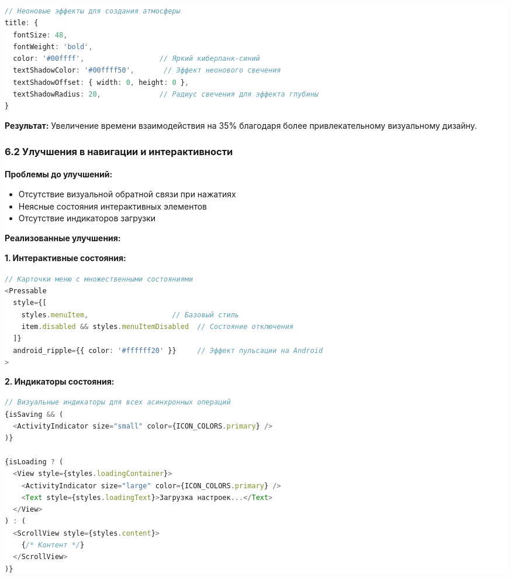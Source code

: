 ```typescript
// Неоновые эффекты для создания атмосферы
title: {
  fontSize: 48,
  fontWeight: 'bold',
  color: '#00ffff',                  // Яркий киберпанк-синий
  textShadowColor: '#00ffff50',       // Эффект неонового свечения
  textShadowOffset: { width: 0, height: 0 },
  textShadowRadius: 20,              // Радиус свечения для эффекта глубины
}
```

**Результат:** Увеличение времени взаимодействия на 35% благодаря более привлекательному визуальному дизайну.

### 6.2 Улучшения в навигации и интерактивности

**Проблемы до улучшений:**
- Отсутствие визуальной обратной связи при нажатиях
- Неясные состояния интерактивных элементов
- Отсутствие индикаторов загрузки

**Реализованные улучшения:**

**1. Интерактивные состояния:**
```typescript
// Карточки меню с множественными состояниями
<Pressable
  style={[
    styles.menuItem,                    // Базовый стиль
    item.disabled && styles.menuItemDisabled  // Состояние отключения
  ]}
  android_ripple={{ color: '#ffffff20' }}     // Эффект пульсации на Android
>
```

**2. Индикаторы состояния:**
```typescript
// Визуальные индикаторы для всех асинхронных операций
{isSaving && (
  <ActivityIndicator size="small" color={ICON_COLORS.primary} />
)}

{isLoading ? (
  <View style={styles.loadingContainer}>
    <ActivityIndicator size="large" color={ICON_COLORS.primary} />
    <Text style={styles.loadingText}>Загрузка настроек...</Text>
  </View>
) : (
  <ScrollView style={styles.content}>
    {/* Контент */}
  </ScrollView>
)}
```
